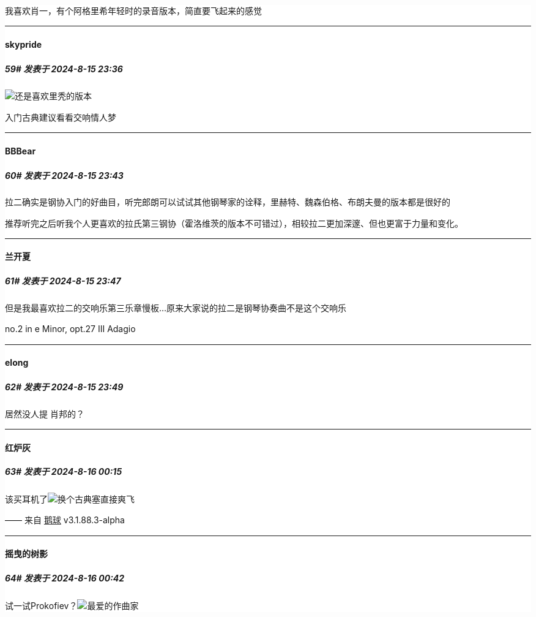 我喜欢肖一，有个阿格里希年轻时的录音版本，简直要飞起来的感觉


*****

####  skypride  
##### 59#       发表于 2024-8-15 23:36

<img src="https://static.saraba1st.com/image/smiley/face2017/018.png" referrerpolicy="no-referrer">还是喜欢里秃的版本

入门古典建议看看交响情人梦


*****

####  BBBear  
##### 60#       发表于 2024-8-15 23:43

拉二确实是钢协入门的好曲目，听完郎朗可以试试其他钢琴家的诠释，里赫特、魏森伯格、布朗夫曼的版本都是很好的

推荐听完之后听我个人更喜欢的拉氏第三钢协（霍洛维茨的版本不可错过），相较拉二更加深邃、但也更富于力量和变化。


*****

####  兰开夏  
##### 61#       发表于 2024-8-15 23:47

但是我最喜欢拉二的交响乐第三乐章慢板...原来大家说的拉二是钢琴协奏曲不是这个交响乐

no.2 in e Minor, opt.27 III Adagio

*****

####  elong  
##### 62#       发表于 2024-8-15 23:49

居然没人提 肖邦的？


*****

####  红炉灰  
##### 63#       发表于 2024-8-16 00:15

该买耳机了<img src="https://static.saraba1st.com/image/smiley/face2017/037.png" referrerpolicy="no-referrer">换个古典塞直接爽飞

—— 来自 [鹅球](https://www.pgyer.com/xfPejhuq) v3.1.88.3-alpha


*****

####  摇曳的树影  
##### 64#       发表于 2024-8-16 00:42

试一试Prokofiev？<img src="https://static.saraba1st.com/image/smiley/face2017/033.png" referrerpolicy="no-referrer">最爱的作曲家
